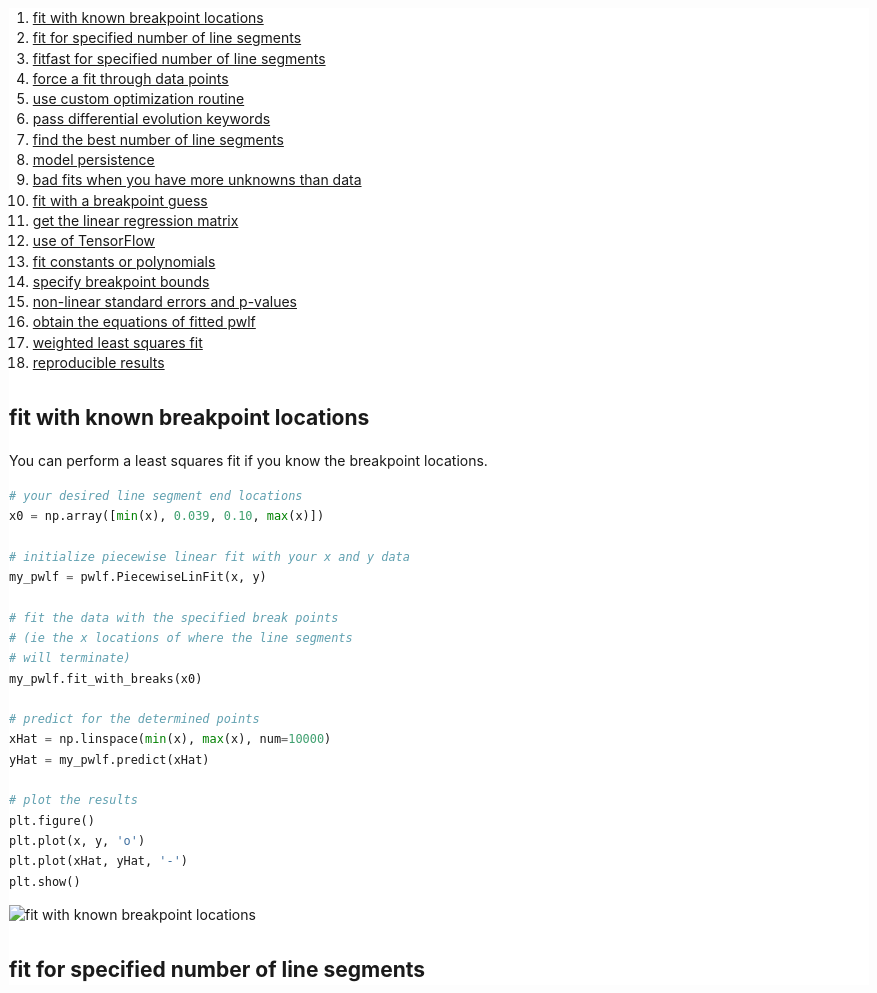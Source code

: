 1. [fit with known breakpoint locations](#fit-with-known-breakpoint-locations)
2. [fit for specified number of line segments](#fit-for-specified-number-of-line-segments)
3. [fitfast for specified number of line segments](#fitfast-for-specified-number-of-line-segments)
4. [force a fit through data points](#force-a-fit-through-data-points)
5. [use custom optimization routine](#use-custom-optimization-routine)
6. [pass differential evolution keywords](#pass-differential-evolution-keywords)
7. [find the best number of line segments](#find-the-best-number-of-line-segments)
8. [model persistence](#model-persistence)
9. [bad fits when you have more unknowns than data](#bad-fits-when-you-have-more-unknowns-than-data)
10. [fit with a breakpoint guess](#fit-with-a-breakpoint-guess)
11. [get the linear regression matrix](#get-the-linear-regression-matrix)
12. [use of TensorFlow](#use-of-tensorflow)
13. [fit constants or polynomials](#fit-constants-or-polynomials)
14. [specify breakpoint bounds](#specify-breakpoint-bounds)
15. [non-linear standard errors and p-values](#non-linear-standard-errors-and-p-values)
16. [obtain the equations of fitted pwlf](#obtain-the-equations-of-fitted-pwlf)
17. [weighted least squares fit](#weighted-least-squares-fit)
18. [reproducible results](#reproducible-resultss)


## fit with known breakpoint locations

You can perform a least squares fit if you know the breakpoint locations.

```python
# your desired line segment end locations
x0 = np.array([min(x), 0.039, 0.10, max(x)])

# initialize piecewise linear fit with your x and y data
my_pwlf = pwlf.PiecewiseLinFit(x, y)

# fit the data with the specified break points
# (ie the x locations of where the line segments
# will terminate)
my_pwlf.fit_with_breaks(x0)

# predict for the determined points
xHat = np.linspace(min(x), max(x), num=10000)
yHat = my_pwlf.predict(xHat)

# plot the results
plt.figure()
plt.plot(x, y, 'o')
plt.plot(xHat, yHat, '-')
plt.show()
```

![fit with known breakpoint locations](https://raw.githubusercontent.com/cjekel/piecewise_linear_fit_py/master/examples/figs/fit_breaks.png)


## fit for specified number of line segments
